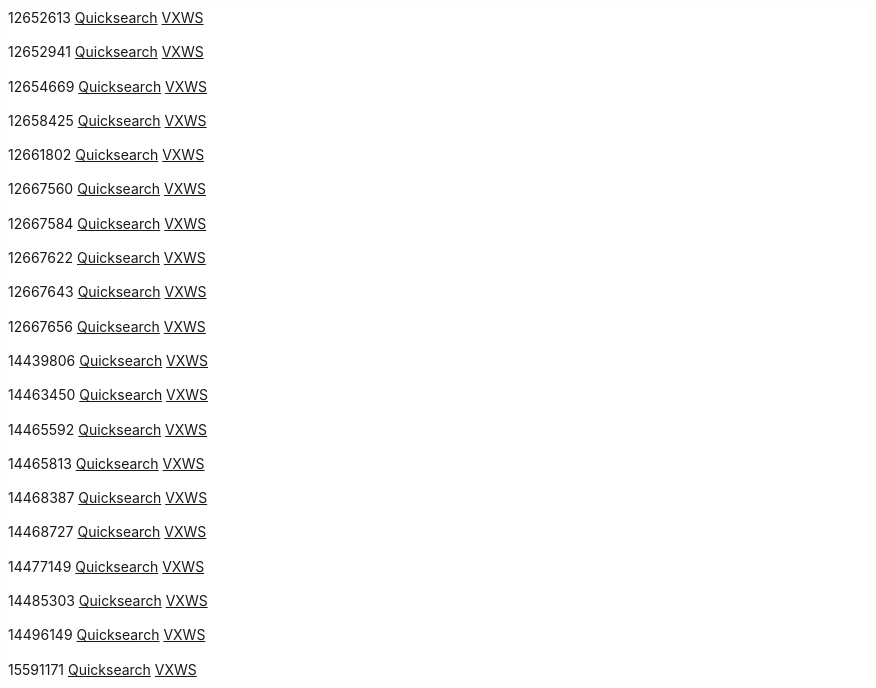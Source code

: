 12652613 [Quicksearch](https://search.library.yale.edu/catalog/12652613) [VXWS](http://prodorbis.library.yale.edu:7014/vxws/GetHoldingsService?bibId=12652613)

12652941 [Quicksearch](https://search.library.yale.edu/catalog/12652941) [VXWS](http://prodorbis.library.yale.edu:7014/vxws/GetHoldingsService?bibId=12652941)

12654669 [Quicksearch](https://search.library.yale.edu/catalog/12654669) [VXWS](http://prodorbis.library.yale.edu:7014/vxws/GetHoldingsService?bibId=12654669)

12658425 [Quicksearch](https://search.library.yale.edu/catalog/12658425) [VXWS](http://prodorbis.library.yale.edu:7014/vxws/GetHoldingsService?bibId=12658425)

12661802 [Quicksearch](https://search.library.yale.edu/catalog/12661802) [VXWS](http://prodorbis.library.yale.edu:7014/vxws/GetHoldingsService?bibId=12661802)

12667560 [Quicksearch](https://search.library.yale.edu/catalog/12667560) [VXWS](http://prodorbis.library.yale.edu:7014/vxws/GetHoldingsService?bibId=12667560)

12667584 [Quicksearch](https://search.library.yale.edu/catalog/12667584) [VXWS](http://prodorbis.library.yale.edu:7014/vxws/GetHoldingsService?bibId=12667584)

12667622 [Quicksearch](https://search.library.yale.edu/catalog/12667622) [VXWS](http://prodorbis.library.yale.edu:7014/vxws/GetHoldingsService?bibId=12667622)

12667643 [Quicksearch](https://search.library.yale.edu/catalog/12667643) [VXWS](http://prodorbis.library.yale.edu:7014/vxws/GetHoldingsService?bibId=12667643)

12667656 [Quicksearch](https://search.library.yale.edu/catalog/12667656) [VXWS](http://prodorbis.library.yale.edu:7014/vxws/GetHoldingsService?bibId=12667656)

14439806 [Quicksearch](https://search.library.yale.edu/catalog/14439806) [VXWS](http://prodorbis.library.yale.edu:7014/vxws/GetHoldingsService?bibId=14439806)

14463450 [Quicksearch](https://search.library.yale.edu/catalog/14463450) [VXWS](http://prodorbis.library.yale.edu:7014/vxws/GetHoldingsService?bibId=14463450)

14465592 [Quicksearch](https://search.library.yale.edu/catalog/14465592) [VXWS](http://prodorbis.library.yale.edu:7014/vxws/GetHoldingsService?bibId=14465592)

14465813 [Quicksearch](https://search.library.yale.edu/catalog/14465813) [VXWS](http://prodorbis.library.yale.edu:7014/vxws/GetHoldingsService?bibId=14465813)

14468387 [Quicksearch](https://search.library.yale.edu/catalog/14468387) [VXWS](http://prodorbis.library.yale.edu:7014/vxws/GetHoldingsService?bibId=14468387)

14468727 [Quicksearch](https://search.library.yale.edu/catalog/14468727) [VXWS](http://prodorbis.library.yale.edu:7014/vxws/GetHoldingsService?bibId=14468727)

14477149 [Quicksearch](https://search.library.yale.edu/catalog/14477149) [VXWS](http://prodorbis.library.yale.edu:7014/vxws/GetHoldingsService?bibId=14477149)

14485303 [Quicksearch](https://search.library.yale.edu/catalog/14485303) [VXWS](http://prodorbis.library.yale.edu:7014/vxws/GetHoldingsService?bibId=14485303)

14496149 [Quicksearch](https://search.library.yale.edu/catalog/14496149) [VXWS](http://prodorbis.library.yale.edu:7014/vxws/GetHoldingsService?bibId=14496149)

15591171 [Quicksearch](https://search.library.yale.edu/catalog/15591171) [VXWS](http://prodorbis.library.yale.edu:7014/vxws/GetHoldingsService?bibId=15591171)
